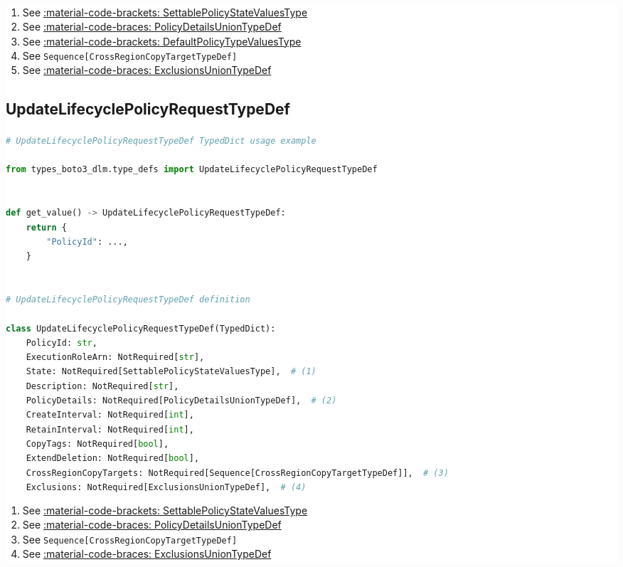 1. See [:material-code-brackets: SettablePolicyStateValuesType](./literals.md#settablepolicystatevaluestype)
2. See [:material-code-braces: PolicyDetailsUnionTypeDef](#policydetailsuniontypedef)
3. See [:material-code-brackets: DefaultPolicyTypeValuesType](./literals.md#defaultpolicytypevaluestype)
4. See `Sequence[CrossRegionCopyTargetTypeDef]`
5. See [:material-code-braces: ExclusionsUnionTypeDef](#exclusionsuniontypedef)

## UpdateLifecyclePolicyRequestTypeDef

```python
# UpdateLifecyclePolicyRequestTypeDef TypedDict usage example

from types_boto3_dlm.type_defs import UpdateLifecyclePolicyRequestTypeDef


def get_value() -> UpdateLifecyclePolicyRequestTypeDef:
    return {
        "PolicyId": ...,
    }


# UpdateLifecyclePolicyRequestTypeDef definition

class UpdateLifecyclePolicyRequestTypeDef(TypedDict):
    PolicyId: str,
    ExecutionRoleArn: NotRequired[str],
    State: NotRequired[SettablePolicyStateValuesType],  # (1)
    Description: NotRequired[str],
    PolicyDetails: NotRequired[PolicyDetailsUnionTypeDef],  # (2)
    CreateInterval: NotRequired[int],
    RetainInterval: NotRequired[int],
    CopyTags: NotRequired[bool],
    ExtendDeletion: NotRequired[bool],
    CrossRegionCopyTargets: NotRequired[Sequence[CrossRegionCopyTargetTypeDef]],  # (3)
    Exclusions: NotRequired[ExclusionsUnionTypeDef],  # (4)
```

1. See [:material-code-brackets: SettablePolicyStateValuesType](./literals.md#settablepolicystatevaluestype)
2. See [:material-code-braces: PolicyDetailsUnionTypeDef](#policydetailsuniontypedef)
3. See `Sequence[CrossRegionCopyTargetTypeDef]`
4. See [:material-code-braces: ExclusionsUnionTypeDef](#exclusionsuniontypedef)

